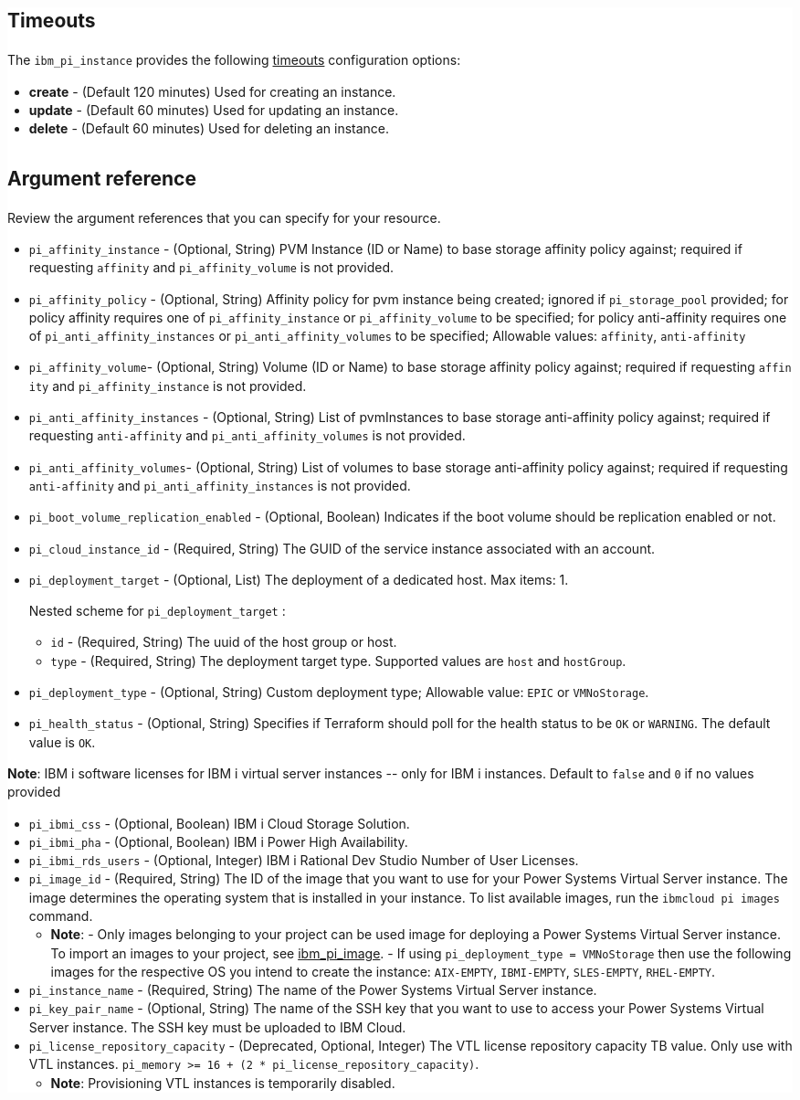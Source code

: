 ## Timeouts

The `ibm_pi_instance` provides the following [timeouts](https://www.terraform.io/docs/language/resources/syntax.html) configuration options:

- **create** - (Default 120 minutes) Used for creating an instance.
- **update** - (Default 60 minutes) Used for updating an instance.
- **delete** - (Default 60 minutes) Used for deleting an instance.

## Argument reference

Review the argument references that you can specify for your resource.

- `pi_affinity_instance` - (Optional, String) PVM Instance (ID or Name) to base storage affinity policy against; required if requesting `affinity` and `pi_affinity_volume` is not provided.
- `pi_affinity_policy` - (Optional, String) Affinity policy for pvm instance being created; ignored if `pi_storage_pool` provided; for policy affinity requires one of `pi_affinity_instance` or `pi_affinity_volume` to be specified; for policy anti-affinity requires one of `pi_anti_affinity_instances` or `pi_anti_affinity_volumes` to be specified; Allowable values: `affinity`, `anti-affinity`
- `pi_affinity_volume`- (Optional, String) Volume (ID or Name) to base storage affinity policy against; required if requesting `affinity` and `pi_affinity_instance` is not provided.
- `pi_anti_affinity_instances` - (Optional, String) List of pvmInstances to base storage anti-affinity policy against; required if requesting `anti-affinity` and `pi_anti_affinity_volumes` is not provided.
- `pi_anti_affinity_volumes`- (Optional, String) List of volumes to base storage anti-affinity policy against; required if requesting `anti-affinity` and `pi_anti_affinity_instances` is not provided.
- `pi_boot_volume_replication_enabled` - (Optional, Boolean) Indicates if the boot volume should be replication enabled or not.
- `pi_cloud_instance_id` - (Required, String) The GUID of the service instance associated with an account.
- `pi_deployment_target` - (Optional, List) The deployment of a dedicated host. Max items: 1.
  
  Nested scheme for `pi_deployment_target` :
  - `id` - (Required, String) The uuid of the host group or host.
  - `type` - (Required, String) The deployment target type. Supported values are `host` and `hostGroup`.

- `pi_deployment_type` - (Optional, String) Custom deployment type; Allowable value: `EPIC` or `VMNoStorage`.
- `pi_health_status` - (Optional, String) Specifies if Terraform should poll for the health status to be `OK` or `WARNING`. The default value is `OK`.

**Note**: IBM i software licenses for IBM i virtual server instances -- only for IBM i instances. Default to `false` and `0` if no values provided

- `pi_ibmi_css` - (Optional, Boolean) IBM i Cloud Storage Solution.
- `pi_ibmi_pha` - (Optional, Boolean) IBM i Power High Availability.
- `pi_ibmi_rds_users` - (Optional, Integer) IBM i Rational Dev Studio Number of User Licenses.
- `pi_image_id` - (Required, String) The ID of the image that you want to use for your Power Systems Virtual Server instance. The image determines the operating system that is installed in your instance. To list available images, run the `ibmcloud pi images` command.
  - **Note**:
        - Only images belonging to your project can be used image for deploying a Power Systems Virtual Server instance. To import an images to your project, see [ibm_pi_image](https://registry.terraform.io/providers/IBM-Cloud/ibm/latest/docs/resources/pi_image).
        - If using `pi_deployment_type = VMNoStorage` then use the following images for the respective OS you intend to create the instance: `AIX-EMPTY`, `IBMI-EMPTY`, `SLES-EMPTY`, `RHEL-EMPTY`.
- `pi_instance_name` - (Required, String) The name of the Power Systems Virtual Server instance.
- `pi_key_pair_name` - (Optional, String) The name of the SSH key that you want to use to access your Power Systems Virtual Server instance. The SSH key must be uploaded to IBM Cloud.
- `pi_license_repository_capacity` - (Deprecated, Optional, Integer) The VTL license repository capacity TB value. Only use with VTL instances. `pi_memory >= 16 + (2 * pi_license_repository_capacity)`.
  - **Note**: Provisioning VTL instances is temporarily disabled.
